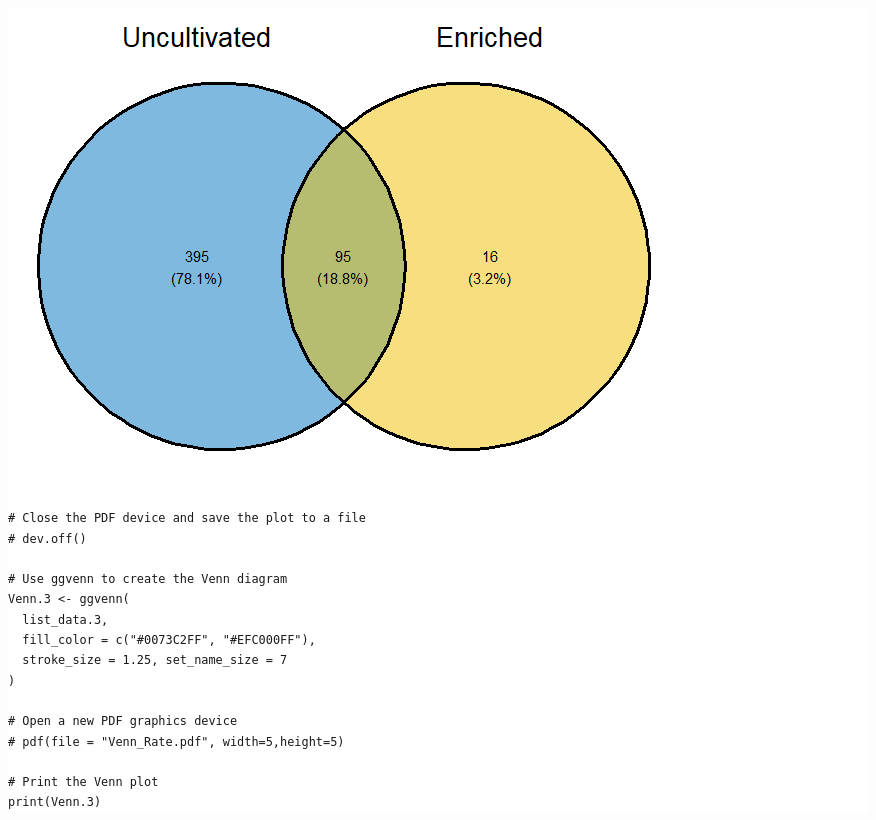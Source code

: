 ![](16s_files/figure-markdown_strict/Venn-2.png)

    # Close the PDF device and save the plot to a file
    # dev.off()

    # Use ggvenn to create the Venn diagram
    Venn.3 <- ggvenn(
      list_data.3, 
      fill_color = c("#0073C2FF", "#EFC000FF"),
      stroke_size = 1.25, set_name_size = 7
    )

    # Open a new PDF graphics device
    # pdf(file = "Venn_Rate.pdf", width=5,height=5)

    # Print the Venn plot
    print(Venn.3)
